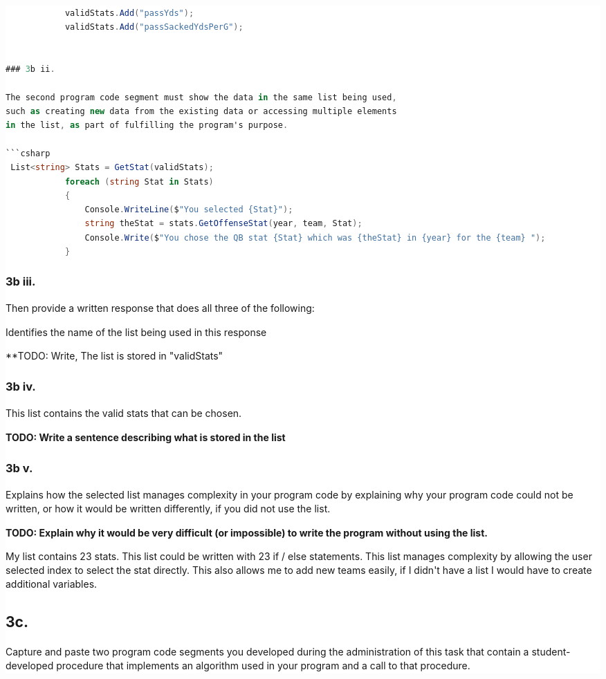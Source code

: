 ```csharp
            validStats.Add("passYds");
            validStats.Add("passSackedYdsPerG");
            

### 3b ii.

The second program code segment must show the data in the same list being used,
such as creating new data from the existing data or accessing multiple elements
in the list, as part of fulfilling the program's purpose.

```csharp
 List<string> Stats = GetStat(validStats);
            foreach (string Stat in Stats)
            {
                Console.WriteLine($"You selected {Stat}");
                string theStat = stats.GetOffenseStat(year, team, Stat);
                Console.Write($"You chose the QB stat {Stat} which was {theStat} in {year} for the {team} ");
            }
```

### 3b iii.

Then provide a written response that does all three of the following:

Identifies the name of the list being used in this response

**TODO: Write, The list is stored in "validStats"

### 3b iv.

This list contains the valid stats that can be chosen.

**TODO: Write a sentence describing what is stored in the list**

### 3b v.

Explains how the selected list manages complexity in your program code by
explaining why your program code could not be written, or how it would be
written differently, if you did not use the list.

**TODO: Explain why it would be very difficult (or impossible) to write 
the program without using the list.**

My list contains 23 stats. This list could be written with 23 if / else statements. This list manages complexity by allowing the user selected index to select the stat directly. This also allows me to add new teams easily, if 
I didn't have a list I would have to create additional variables.
## 3c.

Capture and paste two program code segments you developed during the
administration of this task that contain a student-developed procedure that
implements an algorithm used in your program and a call to that procedure.
